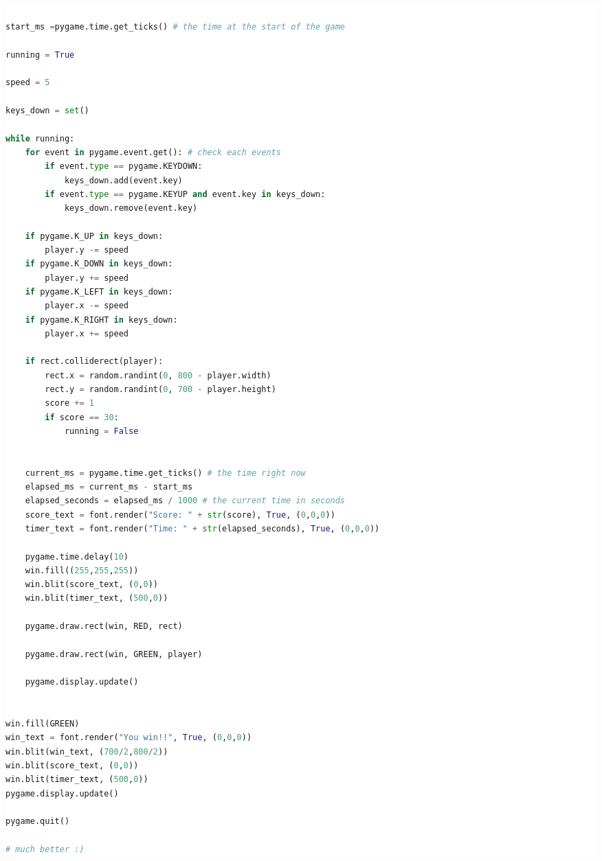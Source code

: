 ```python
    
start_ms =pygame.time.get_ticks() # the time at the start of the game

running = True

speed = 5

keys_down = set()

while running:
    for event in pygame.event.get(): # check each events
        if event.type == pygame.KEYDOWN:
            keys_down.add(event.key)
        if event.type == pygame.KEYUP and event.key in keys_down:
            keys_down.remove(event.key)
            
    if pygame.K_UP in keys_down:
        player.y -= speed
    if pygame.K_DOWN in keys_down:
        player.y += speed
    if pygame.K_LEFT in keys_down:
        player.x -= speed
    if pygame.K_RIGHT in keys_down:
        player.x += speed
        
    if rect.colliderect(player):
        rect.x = random.randint(0, 800 - player.width)
        rect.y = random.randint(0, 700 - player.height)
        score += 1
        if score == 30:
            running = False

                
    current_ms = pygame.time.get_ticks() # the time right now
    elapsed_ms = current_ms - start_ms
    elapsed_seconds = elapsed_ms / 1000 # the current time in seconds
    score_text = font.render("Score: " + str(score), True, (0,0,0))
    timer_text = font.render("Time: " + str(elapsed_seconds), True, (0,0,0))
       
    pygame.time.delay(10)
    win.fill((255,255,255))
    win.blit(score_text, (0,0))
    win.blit(timer_text, (500,0))

    pygame.draw.rect(win, RED, rect)
    
    pygame.draw.rect(win, GREEN, player)

    pygame.display.update() 
    
    
win.fill(GREEN)
win_text = font.render("You win!!", True, (0,0,0))
win.blit(win_text, (700/2,800/2))
win.blit(score_text, (0,0))
win.blit(timer_text, (500,0))
pygame.display.update() 

pygame.quit()

# much better :)
```

